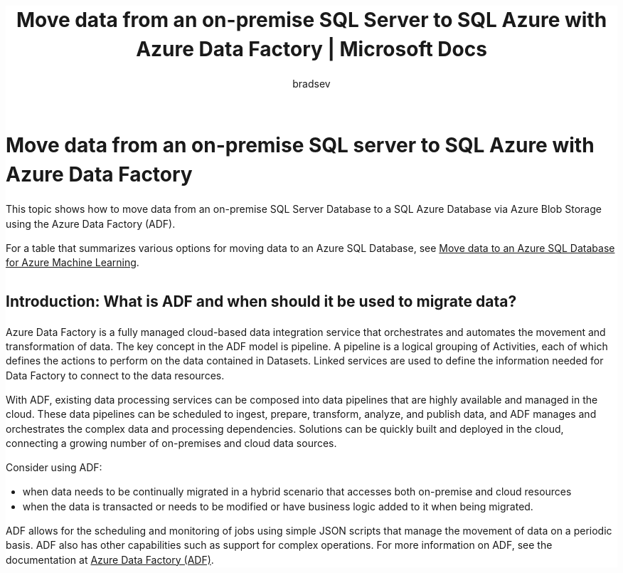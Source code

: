 ﻿---
title: Move data from an on-premise SQL Server to SQL Azure with Azure Data Factory | Microsoft Docs
description: Set up an ADF pipeline that composes two data migration activities that together move data on a daily basis between databases on-premise and in the cloud.
services: machine-learning
documentationcenter: ''
author: bradsev
manager: jhubbard
editor: cgronlun

ms.assetid: 36837c83-2015-48be-b850-c4346aa5ae8a
ms.service: machine-learning
ms.workload: data-services
ms.tgt_pltfrm: na
ms.devlang: na
ms.topic: article
ms.date: 01/29/2017
ms.author: bradsev

---
# Move data from an on-premise SQL server to SQL Azure with Azure Data Factory
This topic shows how to move data from an on-premise SQL Server Database to a SQL Azure Database via Azure Blob Storage using the Azure Data Factory (ADF).

For a table that summarizes various options for moving data to an Azure SQL Database, see [Move data to an Azure SQL Database for Azure Machine Learning](machine-learning-data-science-move-sql-azure.md).

## <a name="intro"></a>Introduction: What is ADF and when should it be used to migrate data?
Azure Data Factory is a fully managed cloud-based data integration service that orchestrates and automates the movement and transformation of data. The key concept in the ADF model is pipeline. A pipeline is a logical grouping of Activities, each of which defines the actions to perform on the data contained in Datasets. Linked services are used to define the information needed for Data Factory to connect to the data resources.

With ADF, existing data processing services can be composed into data pipelines that are highly available and managed in the cloud. These data pipelines can be scheduled to ingest, prepare, transform, analyze, and publish data, and ADF manages and orchestrates the complex data and processing dependencies. Solutions can be quickly built and deployed in the cloud, connecting a growing number of on-premises and cloud data sources.

Consider using ADF:

* when data needs to be continually migrated in a hybrid scenario that accesses both on-premise and cloud resources
* when the data is transacted or needs to be modified or have business logic added to it when being migrated.

ADF allows for the scheduling and monitoring of jobs using simple JSON scripts that manage the movement of data on a periodic basis. ADF also has other capabilities such as support for complex operations. For more information on ADF, see the documentation at [Azure Data Factory (ADF)](https://azure.microsoft.com/services/data-factory/).

